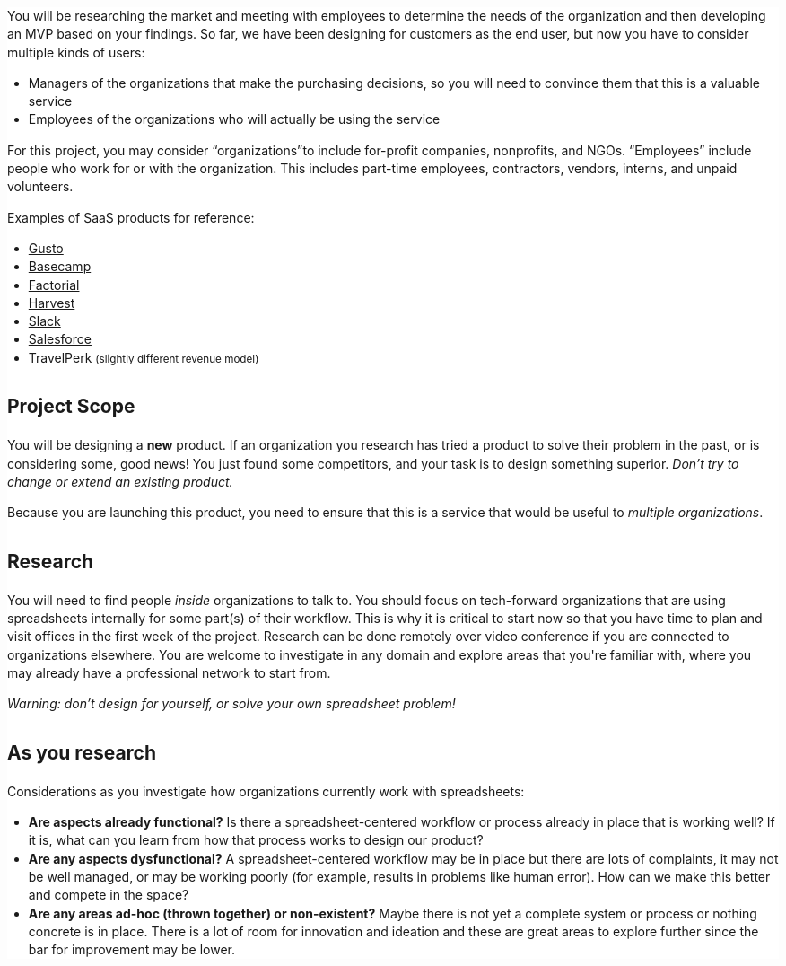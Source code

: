 You will be researching the market and meeting with employees to determine the needs of the organization and then developing an MVP based on your findings. So far, we have been designing for customers as the end user, but now you have to consider multiple kinds of users:

* Managers of the organizations that make the purchasing decisions, so you will need to convince them that this is a valuable service
* Employees of the organizations who will actually be using the service

For this project, you may consider “organizations”to include for-profit companies, nonprofits, and NGOs. “Employees” include people who work for or with the organization. This includes part-time employees, contractors, vendors, interns, and unpaid volunteers.

Examples of SaaS products for reference:

- [Gusto](https://gusto.com/)
- [Basecamp](https://basecamp.com)
- [Factorial](https://factorialhr.com)
- [Harvest](https://www.getharvest.com)
- [Slack](https://slack.com)
- [Salesforce](https://www.salesforce.com)
- [TravelPerk](https://www.travelperk.com) <small>(slightly different revenue model)</small>


## Project Scope

You will be designing a **new** product. If an organization you research has tried a product to solve their problem in the past, or is considering some, good news! You just found some competitors, and your task is to design something superior. *Don’t try to change or extend an existing product.*

Because you are launching this product, you need to ensure that this is a service that would be useful to *multiple organizations*.

## Research

You will need to find people *inside* organizations to talk to. You should focus on tech-forward organizations that are using spreadsheets internally for some part(s) of their workflow. This is why it is critical to start now so that you have time to plan and visit offices in the first week of the project. Research can be done remotely over video conference if you are connected to organizations elsewhere. You are welcome to investigate in any domain and explore areas that you're familiar with, where you may already have a professional network to start from.

*Warning: don’t design for yourself, or solve your own spreadsheet problem!*

## As you research

Considerations as you investigate how organizations currently work with spreadsheets:

* **Are aspects already functional?** Is there a spreadsheet-centered workflow or process already in place that is working well? If it is, what can you learn from how that process works to design our product?
* **Are any aspects dysfunctional?** A spreadsheet-centered workflow may be in place but there are lots of complaints, it may not be well managed, or may be working poorly (for example, results in problems like human error). How can we make this better and compete in the space?
* **Are any areas ad-hoc (thrown together) or non-existent?** Maybe there is not yet a complete system or process or nothing concrete is in place. There is a lot of room for innovation and ideation and these are great areas to explore further since the bar for improvement may be lower.

